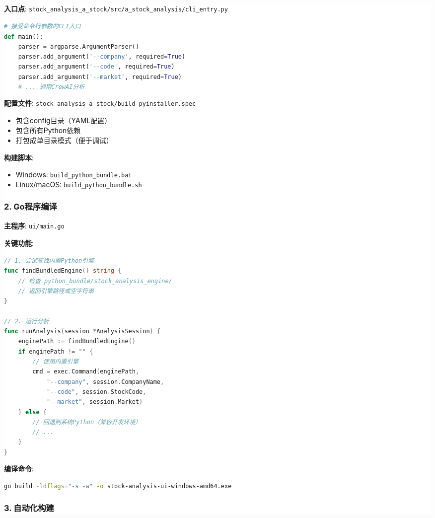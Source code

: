 **入口点**: `stock_analysis_a_stock/src/a_stock_analysis/cli_entry.py`
```python
# 接受命令行参数的CLI入口
def main():
    parser = argparse.ArgumentParser()
    parser.add_argument('--company', required=True)
    parser.add_argument('--code', required=True)
    parser.add_argument('--market', required=True)
    # ... 调用CrewAI分析
```

**配置文件**: `stock_analysis_a_stock/build_pyinstaller.spec`
- 包含config目录（YAML配置）
- 包含所有Python依赖
- 打包成单目录模式（便于调试）

**构建脚本**: 
- Windows: `build_python_bundle.bat`
- Linux/macOS: `build_python_bundle.sh`

### 2. Go程序编译

**主程序**: `ui/main.go`

**关键功能**:
```go
// 1. 尝试查找内置Python引擎
func findBundledEngine() string {
    // 检查 python_bundle/stock_analysis_engine/
    // 返回引擎路径或空字符串
}

// 2. 运行分析
func runAnalysis(session *AnalysisSession) {
    enginePath := findBundledEngine()
    if enginePath != "" {
        // 使用内置引擎
        cmd = exec.Command(enginePath, 
            "--company", session.CompanyName,
            "--code", session.StockCode,
            "--market", session.Market)
    } else {
        // 回退到系统Python（兼容开发环境）
        // ...
    }
}
```

**编译命令**:
```bash
go build -ldflags="-s -w" -o stock-analysis-ui-windows-amd64.exe
```

### 3. 自动化构建
